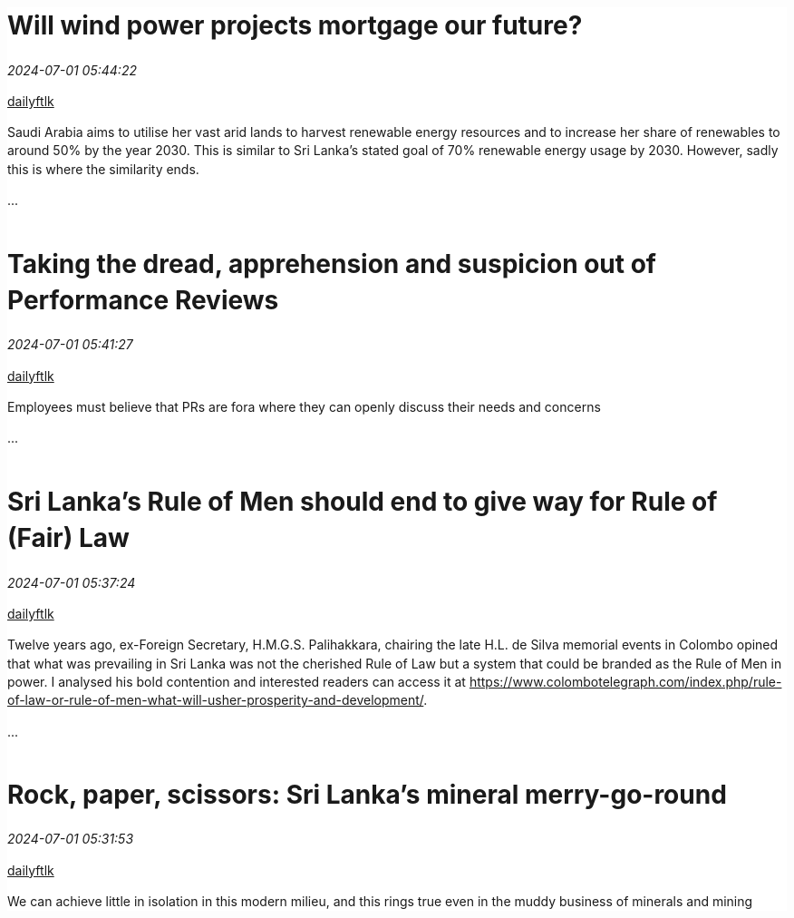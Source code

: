 
# Will wind power projects mortgage our future?

*2024-07-01 05:44:22*

[dailyftlk](https://www.ft.lk/columns/Will-wind-power-projects-mortgage-our-future/4-763703)

Saudi Arabia aims to utilise her vast arid lands to harvest renewable energy resources and to increase her share of renewables to around 50% by the year 2030. This is similar to Sri Lanka’s stated goal of 70% renewable energy usage by 2030. However, sadly this is where the similarity ends.

...



# Taking the dread, apprehension and suspicion out of Performance Reviews

*2024-07-01 05:41:27*

[dailyftlk](https://www.ft.lk/columns/Taking-the-dread-apprehension-and-suspicion-out-of-Performance-Reviews/4-763702)

Employees must believe that PRs are fora where they can openly discuss their needs and concerns

...



# Sri Lanka’s Rule of Men should end to give way for Rule of (Fair) Law

*2024-07-01 05:37:24*

[dailyftlk](https://www.ft.lk/columns/Sri-Lanka-s-Rule-of-Men-should-end-to-give-way-for-Rule-of-Fair-Law/4-763701)

Twelve years ago, ex-Foreign Secretary, H.M.G.S. Palihakkara, chairing the late H.L. de Silva memorial events in Colombo opined that what was prevailing in Sri Lanka was not the cherished Rule of Law but a system that could be branded as the Rule of Men in power. I analysed his bold contention and interested readers can access it at https://www.colombotelegraph.com/index.php/rule-of-law-or-rule-of-men-what-will-usher-prosperity-and-development/.

...



# Rock, paper, scissors: Sri Lanka’s mineral merry-go-round

*2024-07-01 05:31:53*

[dailyftlk](https://www.ft.lk/columns/Rock-paper-scissors-Sri-Lanka-s-mineral-merry-go-round/4-763700)

We can achieve little in isolation in this modern milieu, and this rings true even in the muddy business of minerals and mining
